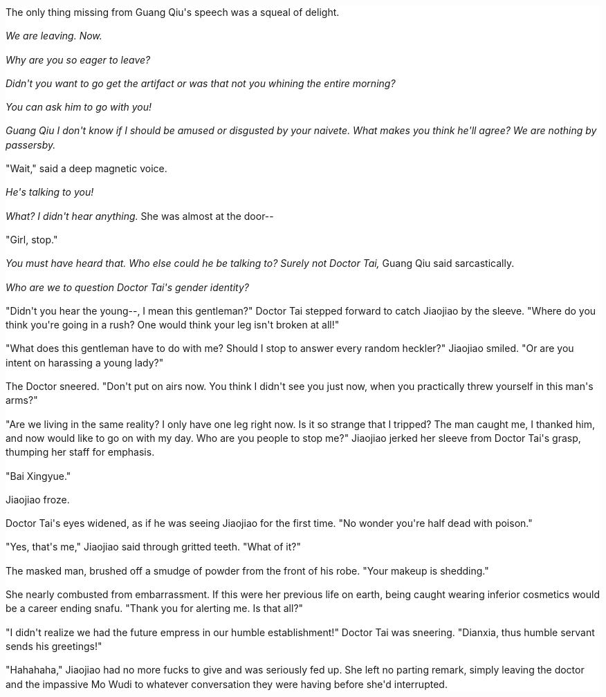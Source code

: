 The only thing missing from Guang Qiu's speech was a squeal of delight. 

*We are leaving. Now.*

*Why are you so eager to leave?*

*Didn't you want to go get the artifact or was that not you whining the entire morning?*

*You can ask him to go with you!*

*Guang Qiu I don't know if I should be amused or disgusted by your naivete. What makes you think he'll agree? We are nothing by passersby.*

"Wait," said a deep magnetic voice.

*He's talking to you!*

*What? I didn't hear anything.* She was almost at the door--

"Girl, stop."

*You must have heard that. Who else could he be talking to? Surely not Doctor Tai,* Guang Qiu said sarcastically.

*Who are we to question Doctor Tai's gender identity?*

"Didn't you hear the young--, I mean this gentleman?" Doctor Tai stepped forward to catch Jiaojiao by the sleeve. "Where do you think you're going in a rush? One would think your leg isn't broken at all!"

"What does this gentleman have to do with me? Should I stop to answer every random heckler?" Jiaojiao smiled. "Or are you intent on harassing a young lady?"

The Doctor sneered. "Don't put on airs now. You think I didn't see you just now, when you practically threw yourself in this man's arms?"

"Are we living in the same reality? I only have one leg right now. Is it so strange that I tripped? The man caught me, I thanked him, and now would like to go on with my day. Who are you people to stop me?" Jiaojiao jerked her sleeve from Doctor Tai's grasp, thumping her staff for emphasis.

"Bai Xingyue."

Jiaojiao froze.

Doctor Tai's eyes widened, as if he was seeing Jiaojiao for the first time. "No wonder you're half dead with poison."

"Yes, that's me," Jiaojiao said through gritted teeth. "What of it?"

The masked man, brushed off a smudge of powder from the front of his robe. "Your makeup is shedding."

She nearly combusted from embarrassment. If this were her previous life on earth, being caught wearing inferior cosmetics would be a career ending snafu. "Thank you for alerting me. Is that all?"

"I didn't realize we had the future empress in our humble establishment!" Doctor Tai was sneering. "Dianxia, thus humble servant sends his greetings!"

"Hahahaha," Jiaojiao had no more fucks to give and was seriously fed up. She left no parting remark, simply leaving the doctor and the impassive Mo Wudi to whatever conversation they were having before she'd interrupted.
